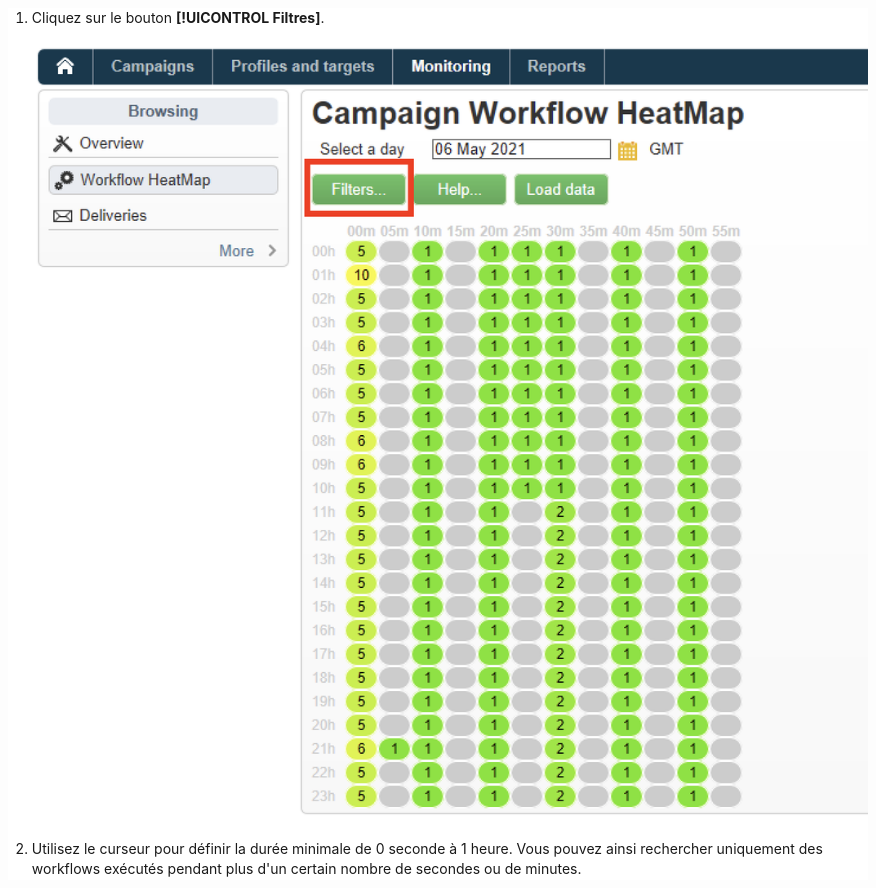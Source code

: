 1. Cliquez sur le bouton **[!UICONTROL Filtres]**.

   ![](assets/wkf_monitoring_filters.png)

1. Utilisez le curseur pour définir la durée minimale de 0 seconde à 1 heure. Vous pouvez ainsi rechercher uniquement des workflows exécutés pendant plus d&#39;un certain nombre de secondes ou de minutes.
